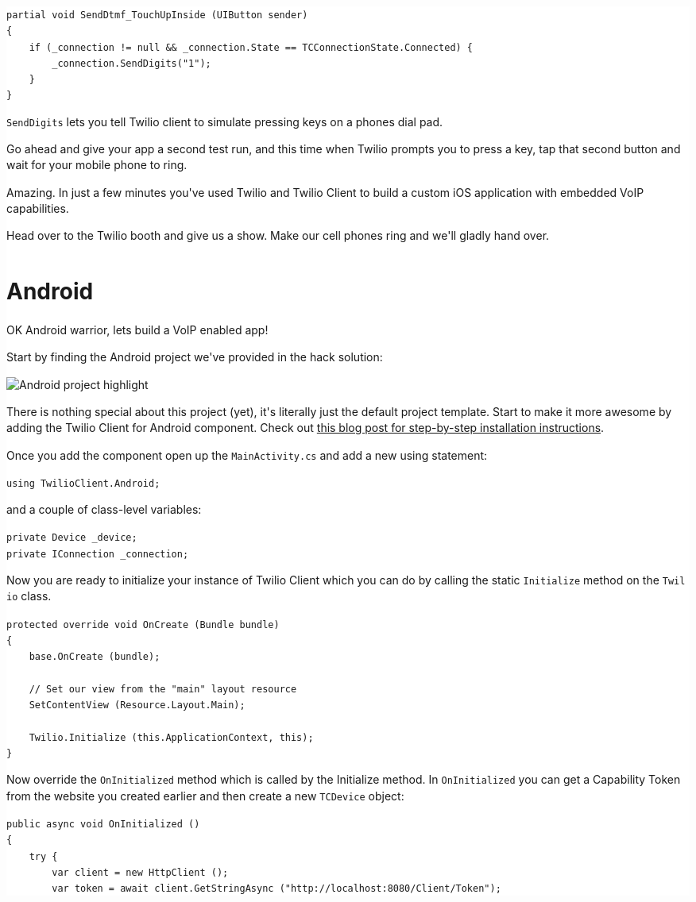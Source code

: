 	partial void SendDtmf_TouchUpInside (UIButton sender)
	{
		if (_connection != null && _connection.State == TCConnectionState.Connected) {
			_connection.SendDigits("1");
		}
	}

`SendDigits` lets you tell Twilio client to simulate pressing keys on a phones dial pad.  

Go ahead and give your app a second test run, and this time when Twilio prompts you to press a key, tap that second button and wait for your mobile phone to ring.

Amazing.  In just a few minutes you've used Twilio and Twilio Client to build a custom iOS application with embedded VoIP capabilities.  

Head over to the Twilio booth and give us a show.  Make our cell phones ring and we'll gladly hand over.

Android
====
<a name="android"></a>OK Android warrior, lets build a VoIP enabled app!

Start by finding the Android project we've provided in the hack solution:

![Android project highlight](http://i.imgur.com/htEztPp.png)

There is nothing special about this project (yet), it's literally just the default project template.  Start to make it more awesome by adding the Twilio Client for Android component.  Check out [this blog post for step-by-step installation instructions](https://www.twilio.com/blog/2014/08/twilio-client-for-xamarin-part-1-introduction.html).

Once you add the component open up the `MainActivity.cs` and add a new using statement:

    using TwilioClient.Android;

and a couple of class-level variables:  

	private Device _device;
	private IConnection _connection;

Now you are ready to initialize your instance of Twilio Client which you can do by calling the static `Initialize` method on the `Twilio` class.

    protected override void OnCreate (Bundle bundle)
	{
		base.OnCreate (bundle);

		// Set our view from the "main" layout resource
		SetContentView (Resource.Layout.Main);

		Twilio.Initialize (this.ApplicationContext, this);
	}

Now override the `OnInitialized` method which is called by the Initialize method.  In `OnInitialized` you can get a Capability Token from the website you created earlier and then create a new `TCDevice` object:

	public async void OnInitialized ()
	{
		try {
			var client = new HttpClient ();
			var token = await client.GetStringAsync ("http://localhost:8080/Client/Token");
